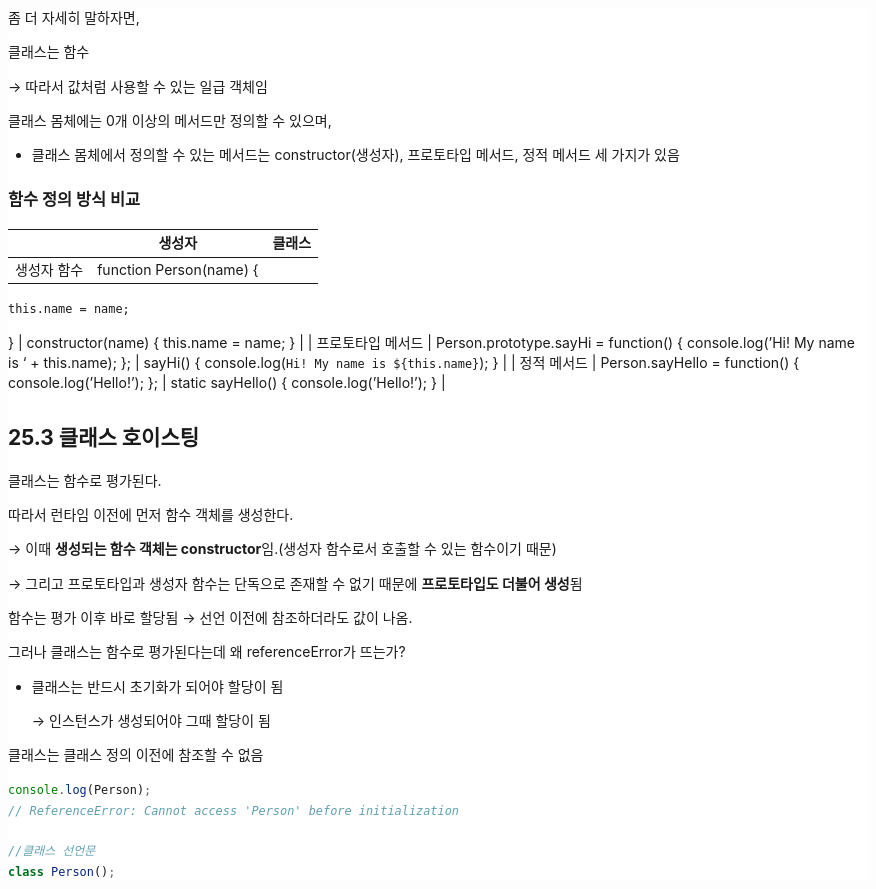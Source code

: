 좀 더 자세히 말하자면,

클래스는 함수

→ 따라서 값처럼 사용할 수 있는 일급 객체임

클래스 몸체에는 0개 이상의 메서드만 정의할 수 있으며,

- 클래스 몸체에서 정의할 수 있는 메서드는 constructor(생성자), 프로토타입 메서드, 정적 메서드 세 가지가 있음

### 함수 정의 방식 비교

|  | 생성자 | 클래스 |
| --- | --- | --- |
| 생성자 함수 | function Person(name) {
    this.name = name;
} | constructor(name) {
    this.name = name;
} |
| 프로토타입 메서드 | Person.prototype.sayHi = function() {
    console.log(’Hi! My name is ‘ + this.name);
}; | sayHi() {
    console.log(`Hi! My name is ${this.name}`);
} |
| 정적 메서드 | Person.sayHello = function() {
    console.log(’Hello!’);
}; | static sayHello() {
    console.log(’Hello!’);
} |

## 25.3 클래스 호이스팅

클래스는 함수로 평가된다.

따라서 런타임 이전에 먼저 함수 객체를 생성한다.

→ 이때 **생성되는 함수 객체는 constructor**임.(생성자 함수로서 호출할 수 있는 함수이기 때문)

→ 그리고 프로토타입과 생성자 함수는 단독으로 존재할 수 없기 때문에 **프로토타입도 더불어 생성**됨

함수는 평가 이후 바로 할당됨 → 선언 이전에 참조하더라도 값이 나옴.

그러나 클래스는 함수로 평가된다는데 왜 referenceError가 뜨는가?

- 클래스는 반드시 초기화가 되어야 할당이 됨
    
    → 인스턴스가 생성되어야 그때 할당이 됨
    

클래스는 클래스 정의 이전에 참조할 수 없음

```jsx
console.log(Person);
// ReferenceError: Cannot access 'Person' before initialization

//클래스 선언문
class Person();
```
